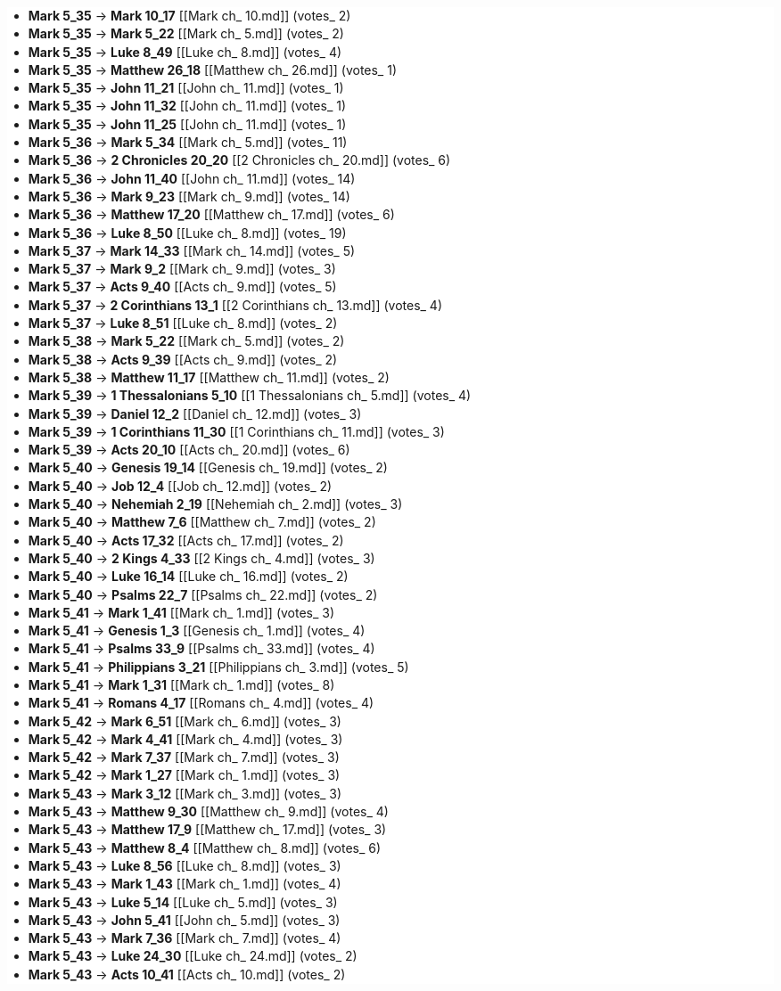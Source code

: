 - **Mark 5_35** → **Mark 10_17** [[Mark ch_ 10.md]] (votes_ 2)
- **Mark 5_35** → **Mark 5_22** [[Mark ch_ 5.md]] (votes_ 2)
- **Mark 5_35** → **Luke 8_49** [[Luke ch_ 8.md]] (votes_ 4)
- **Mark 5_35** → **Matthew 26_18** [[Matthew ch_ 26.md]] (votes_ 1)
- **Mark 5_35** → **John 11_21** [[John ch_ 11.md]] (votes_ 1)
- **Mark 5_35** → **John 11_32** [[John ch_ 11.md]] (votes_ 1)
- **Mark 5_35** → **John 11_25** [[John ch_ 11.md]] (votes_ 1)
- **Mark 5_36** → **Mark 5_34** [[Mark ch_ 5.md]] (votes_ 11)
- **Mark 5_36** → **2 Chronicles 20_20** [[2 Chronicles ch_ 20.md]] (votes_ 6)
- **Mark 5_36** → **John 11_40** [[John ch_ 11.md]] (votes_ 14)
- **Mark 5_36** → **Mark 9_23** [[Mark ch_ 9.md]] (votes_ 14)
- **Mark 5_36** → **Matthew 17_20** [[Matthew ch_ 17.md]] (votes_ 6)
- **Mark 5_36** → **Luke 8_50** [[Luke ch_ 8.md]] (votes_ 19)
- **Mark 5_37** → **Mark 14_33** [[Mark ch_ 14.md]] (votes_ 5)
- **Mark 5_37** → **Mark 9_2** [[Mark ch_ 9.md]] (votes_ 3)
- **Mark 5_37** → **Acts 9_40** [[Acts ch_ 9.md]] (votes_ 5)
- **Mark 5_37** → **2 Corinthians 13_1** [[2 Corinthians ch_ 13.md]] (votes_ 4)
- **Mark 5_37** → **Luke 8_51** [[Luke ch_ 8.md]] (votes_ 2)
- **Mark 5_38** → **Mark 5_22** [[Mark ch_ 5.md]] (votes_ 2)
- **Mark 5_38** → **Acts 9_39** [[Acts ch_ 9.md]] (votes_ 2)
- **Mark 5_38** → **Matthew 11_17** [[Matthew ch_ 11.md]] (votes_ 2)
- **Mark 5_39** → **1 Thessalonians 5_10** [[1 Thessalonians ch_ 5.md]] (votes_ 4)
- **Mark 5_39** → **Daniel 12_2** [[Daniel ch_ 12.md]] (votes_ 3)
- **Mark 5_39** → **1 Corinthians 11_30** [[1 Corinthians ch_ 11.md]] (votes_ 3)
- **Mark 5_39** → **Acts 20_10** [[Acts ch_ 20.md]] (votes_ 6)
- **Mark 5_40** → **Genesis 19_14** [[Genesis ch_ 19.md]] (votes_ 2)
- **Mark 5_40** → **Job 12_4** [[Job ch_ 12.md]] (votes_ 2)
- **Mark 5_40** → **Nehemiah 2_19** [[Nehemiah ch_ 2.md]] (votes_ 3)
- **Mark 5_40** → **Matthew 7_6** [[Matthew ch_ 7.md]] (votes_ 2)
- **Mark 5_40** → **Acts 17_32** [[Acts ch_ 17.md]] (votes_ 2)
- **Mark 5_40** → **2 Kings 4_33** [[2 Kings ch_ 4.md]] (votes_ 3)
- **Mark 5_40** → **Luke 16_14** [[Luke ch_ 16.md]] (votes_ 2)
- **Mark 5_40** → **Psalms 22_7** [[Psalms ch_ 22.md]] (votes_ 2)
- **Mark 5_41** → **Mark 1_41** [[Mark ch_ 1.md]] (votes_ 3)
- **Mark 5_41** → **Genesis 1_3** [[Genesis ch_ 1.md]] (votes_ 4)
- **Mark 5_41** → **Psalms 33_9** [[Psalms ch_ 33.md]] (votes_ 4)
- **Mark 5_41** → **Philippians 3_21** [[Philippians ch_ 3.md]] (votes_ 5)
- **Mark 5_41** → **Mark 1_31** [[Mark ch_ 1.md]] (votes_ 8)
- **Mark 5_41** → **Romans 4_17** [[Romans ch_ 4.md]] (votes_ 4)
- **Mark 5_42** → **Mark 6_51** [[Mark ch_ 6.md]] (votes_ 3)
- **Mark 5_42** → **Mark 4_41** [[Mark ch_ 4.md]] (votes_ 3)
- **Mark 5_42** → **Mark 7_37** [[Mark ch_ 7.md]] (votes_ 3)
- **Mark 5_42** → **Mark 1_27** [[Mark ch_ 1.md]] (votes_ 3)
- **Mark 5_43** → **Mark 3_12** [[Mark ch_ 3.md]] (votes_ 3)
- **Mark 5_43** → **Matthew 9_30** [[Matthew ch_ 9.md]] (votes_ 4)
- **Mark 5_43** → **Matthew 17_9** [[Matthew ch_ 17.md]] (votes_ 3)
- **Mark 5_43** → **Matthew 8_4** [[Matthew ch_ 8.md]] (votes_ 6)
- **Mark 5_43** → **Luke 8_56** [[Luke ch_ 8.md]] (votes_ 3)
- **Mark 5_43** → **Mark 1_43** [[Mark ch_ 1.md]] (votes_ 4)
- **Mark 5_43** → **Luke 5_14** [[Luke ch_ 5.md]] (votes_ 3)
- **Mark 5_43** → **John 5_41** [[John ch_ 5.md]] (votes_ 3)
- **Mark 5_43** → **Mark 7_36** [[Mark ch_ 7.md]] (votes_ 4)
- **Mark 5_43** → **Luke 24_30** [[Luke ch_ 24.md]] (votes_ 2)
- **Mark 5_43** → **Acts 10_41** [[Acts ch_ 10.md]] (votes_ 2)
